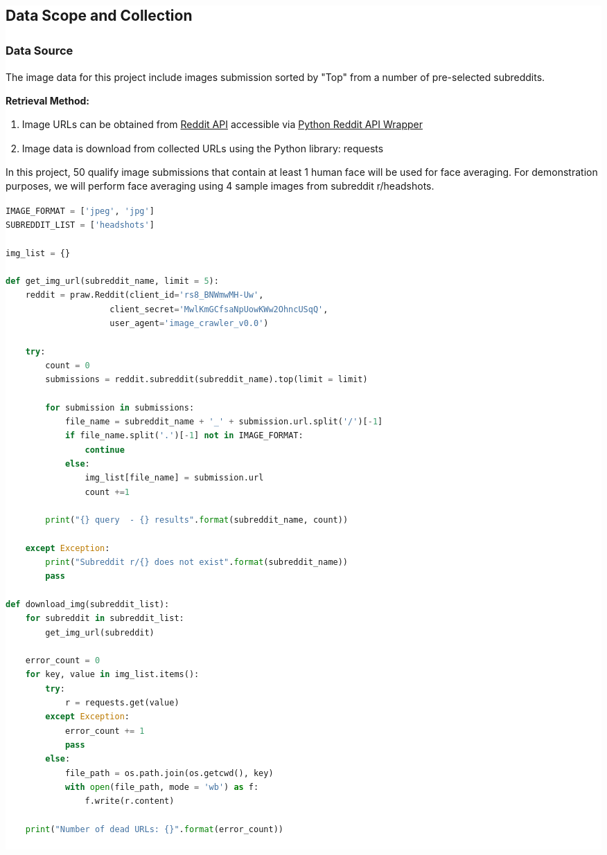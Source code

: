 ## Data Scope and Collection

### Data Source

The image data for this project include images submission sorted by "Top" from a number of pre-selected subreddits. 

**Retrieval Method:**

1. Image URLs can be obtained from [Reddit API](https://www.reddit.com/dev/api/) accessible via [Python Reddit API Wrapper](https://praw.readthedocs.io/en/latest/)

2. Image data is download from collected URLs using the Python library: requests

In this project, 50 qualify image submissions that contain at least 1 human face will be used for face averaging. For demonstration purposes, we will perform face averaging using 4 sample images from subreddit r/headshots.


```python
IMAGE_FORMAT = ['jpeg', 'jpg']
SUBREDDIT_LIST = ['headshots']

img_list = {}

def get_img_url(subreddit_name, limit = 5):
    reddit = praw.Reddit(client_id='rs8_BNWmwMH-Uw',
                     client_secret='MwlKmGCfsaNpUowKWw2OhncUSqQ',
                     user_agent='image_crawler_v0.0')

    try:
        count = 0
        submissions = reddit.subreddit(subreddit_name).top(limit = limit)

        for submission in submissions:
            file_name = subreddit_name + '_' + submission.url.split('/')[-1]
            if file_name.split('.')[-1] not in IMAGE_FORMAT:
                continue 
            else:
                img_list[file_name] = submission.url
                count +=1
        
        print("{} query  - {} results".format(subreddit_name, count))

    except Exception:
        print("Subreddit r/{} does not exist".format(subreddit_name))
        pass

def download_img(subreddit_list):
    for subreddit in subreddit_list:
        get_img_url(subreddit)
    
    error_count = 0
    for key, value in img_list.items():
        try:
            r = requests.get(value)
        except Exception:
            error_count += 1
            pass
        else:
            file_path = os.path.join(os.getcwd(), key)
            with open(file_path, mode = 'wb') as f:
                f.write(r.content)
    
    print("Number of dead URLs: {}".format(error_count))
    
```